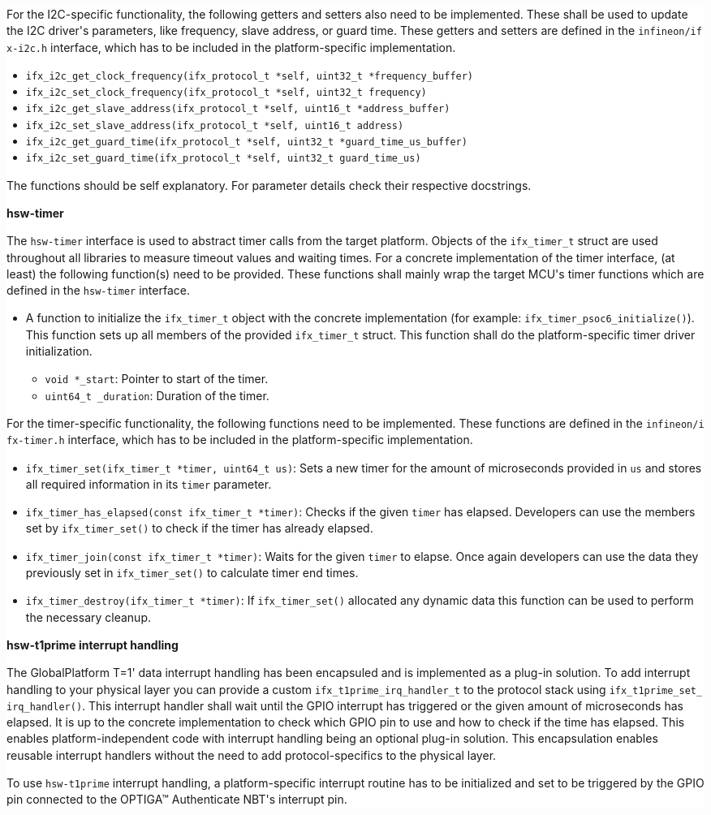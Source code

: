 For the I2C-specific functionality, the following getters and setters also need to be implemented. These shall be used to update the I2C driver's parameters, like frequency, slave address, or guard time. These getters and setters are defined in the `infineon/ifx-i2c.h` interface, which has to be included in the platform-specific implementation.

* `ifx_i2c_get_clock_frequency(ifx_protocol_t *self, uint32_t *frequency_buffer)`
* `ifx_i2c_set_clock_frequency(ifx_protocol_t *self, uint32_t frequency)`
* `ifx_i2c_get_slave_address(ifx_protocol_t *self, uint16_t *address_buffer)`
* `ifx_i2c_set_slave_address(ifx_protocol_t *self, uint16_t address)`
* `ifx_i2c_get_guard_time(ifx_protocol_t *self, uint32_t *guard_time_us_buffer)`
* `ifx_i2c_set_guard_time(ifx_protocol_t *self, uint32_t guard_time_us)`

The functions should be self explanatory. For parameter details check their respective docstrings.

 **hsw-timer**

The `hsw-timer` interface is used to abstract timer calls from the target platform. Objects of the `ifx_timer_t` struct are used throughout all libraries to measure timeout values and waiting times. For a concrete implementation of the timer interface, (at least) the following function(s) need to be provided. These functions shall mainly wrap the target MCU's timer functions which are defined in the `hsw-timer` interface.

* A function to initialize the `ifx_timer_t` object with the concrete implementation (for example: `ifx_timer_psoc6_initialize()`). This function sets up all members of the provided `ifx_timer_t` struct. This function shall do the platform-specific timer driver initialization.

  * `void *_start`: Pointer to start of the timer.
  * `uint64_t _duration`: Duration of the timer.

For the timer-specific functionality, the following functions need to be implemented. These functions are defined in the `infineon/ifx-timer.h` interface, which has to be included in the platform-specific implementation.

* `ifx_timer_set(ifx_timer_t *timer, uint64_t us)`: Sets a new timer for the amount of microseconds provided in `us` and stores all required information in its `timer` parameter.

* `ifx_timer_has_elapsed(const ifx_timer_t *timer)`: Checks if the given `timer` has elapsed. Developers can use the members set by `ifx_timer_set()` to check if the timer has already elapsed.

* `ifx_timer_join(const ifx_timer_t *timer)`: Waits for the given `timer` to elapse. Once again developers can use the data they previously set in `ifx_timer_set()` to calculate timer end times.

* `ifx_timer_destroy(ifx_timer_t *timer)`: If `ifx_timer_set()` allocated any dynamic data this function can be used to perform the necessary cleanup.

**hsw-t1prime interrupt handling**

The GlobalPlatform T=1' data interrupt handling has been encapsuled and is implemented as a plug-in solution. To add interrupt handling to your physical layer you can provide a custom `ifx_t1prime_irq_handler_t` to the protocol stack using `ifx_t1prime_set_irq_handler()`. This interrupt handler shall wait until the GPIO interrupt has triggered or the given amount of microseconds has elapsed. It is up to the concrete implementation to check which GPIO pin to use and how to check if the time has elapsed. This enables platform-independent code with interrupt handling being an optional plug-in solution. This encapsulation enables reusable interrupt handlers without the need to add protocol-specifics to the physical layer.

To use `hsw-t1prime` interrupt handling, a platform-specific interrupt routine has to be initialized and set to be triggered by the GPIO pin connected to the OPTIGA™ Authenticate NBT's interrupt pin.
